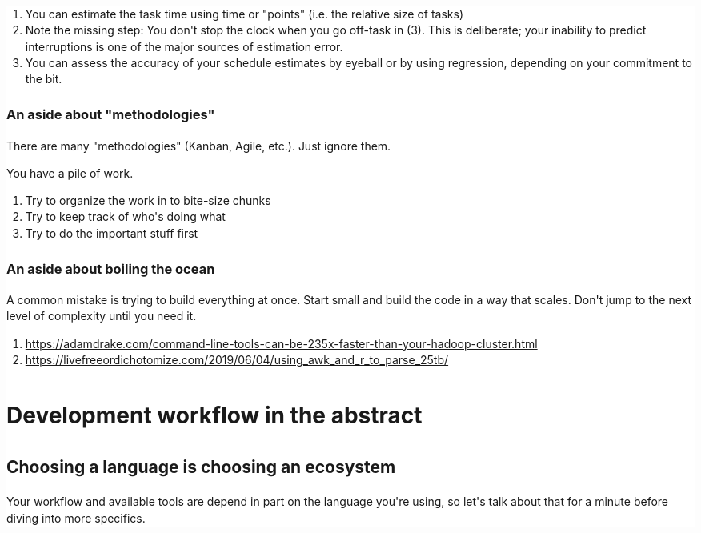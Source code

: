 1.  You can estimate the task time using time or \"points\" (i.e. the
    relative size of tasks)
2.  Note the missing step: You don\'t stop the clock when you go
    off-task in (3). This is deliberate; your inability to predict
    interruptions is one of the major sources of estimation error.
3.  You can assess the accuracy of your schedule estimates by eyeball or
    by using regression, depending on your commitment to the bit.

### An aside about \"methodologies\"

There are many \"methodologies\" (Kanban, Agile, etc.). Just ignore
them.

You have a pile of work.

1.  Try to organize the work in to bite-size chunks
2.  Try to keep track of who's doing what
3.  Try to do the important stuff first

### An aside about boiling the ocean

A common mistake is trying to build everything at once. Start small and
build the code in a way that scales. Don\'t jump to the next level of
complexity until you need it.

1.  <https://adamdrake.com/command-line-tools-can-be-235x-faster-than-your-hadoop-cluster.html>
2.  <https://livefreeordichotomize.com/2019/06/04/using_awk_and_r_to_parse_25tb/>

# Development workflow in the abstract

## Choosing a language is choosing an ecosystem

Your workflow and available tools are depend in part on the language
you\'re using, so let\'s talk about that for a minute before diving into
more specifics.
